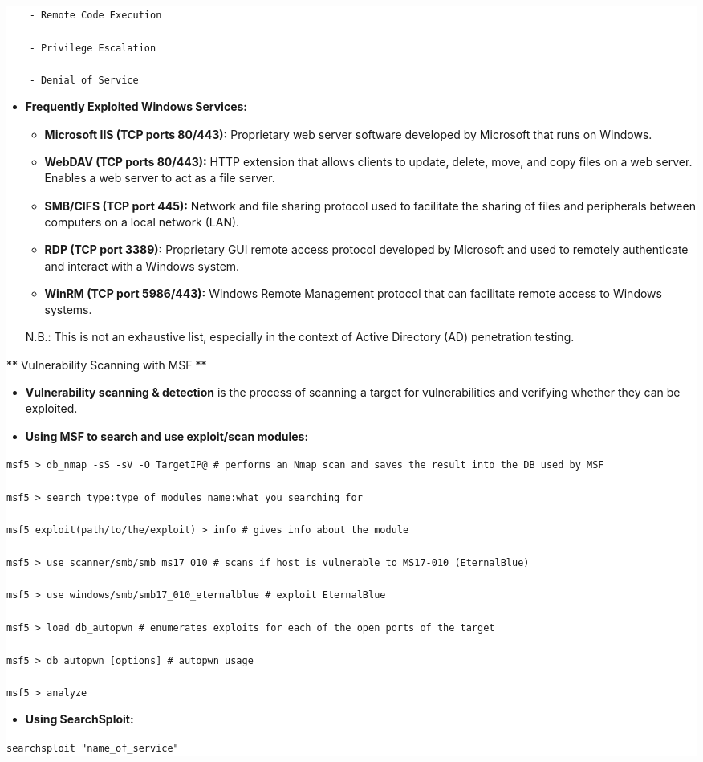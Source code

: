         - Remote Code Execution
            
        - Privilege Escalation
            
        - Denial of Service
            
- **Frequently Exploited Windows Services:**
    
    - **Microsoft IIS (TCP ports 80/443):** Proprietary web server software developed by Microsoft that runs on Windows.
        
    - **WebDAV (TCP ports 80/443):** HTTP extension that allows clients to update, delete, move, and copy files on a web server. Enables a web server to act as a file server.
        
    - **SMB/CIFS (TCP port 445):** Network and file sharing protocol used to facilitate the sharing of files and peripherals between computers on a local network (LAN).
        
    - **RDP (TCP port 3389):** Proprietary GUI remote access protocol developed by Microsoft and used to remotely authenticate and interact with a Windows system.
        
    - **WinRM (TCP port 5986/443):** Windows Remote Management protocol that can facilitate remote access to Windows systems.
        
    
    N.B.: This is not an exhaustive list, especially in the context of Active Directory (AD) penetration testing.
    

** Vulnerability Scanning with MSF **

- **Vulnerability scanning & detection** is the process of scanning a target for vulnerabilities and verifying whether they can be exploited.
    
- **Using MSF to search and use exploit/scan modules:**
    

```
msf5 > db_nmap -sS -sV -O TargetIP@ # performs an Nmap scan and saves the result into the DB used by MSF

msf5 > search type:type_of_modules name:what_you_searching_for

msf5 exploit(path/to/the/exploit) > info # gives info about the module

msf5 > use scanner/smb/smb_ms17_010 # scans if host is vulnerable to MS17-010 (EternalBlue)

msf5 > use windows/smb/smb17_010_eternalblue # exploit EternalBlue

msf5 > load db_autopwn # enumerates exploits for each of the open ports of the target

msf5 > db_autopwn [options] # autopwn usage

msf5 > analyze
```

- **Using SearchSploit:**
    

```
searchsploit "name_of_service"
```
